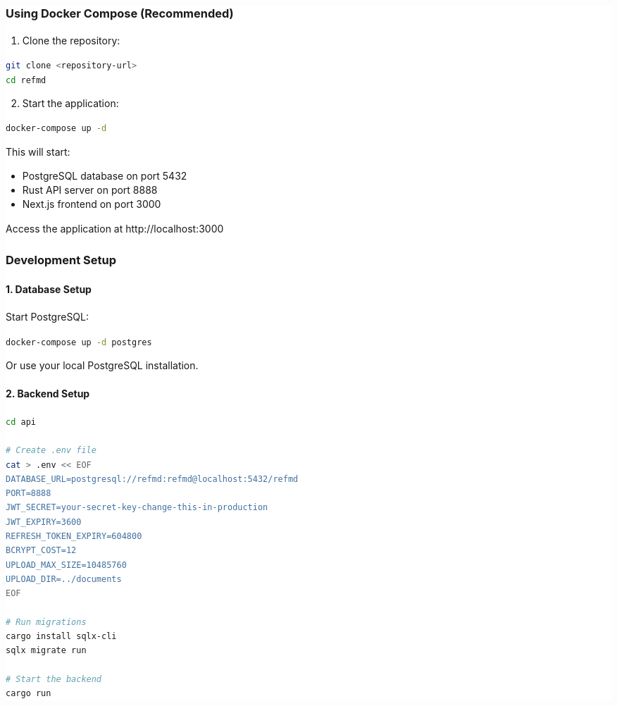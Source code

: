 ### Using Docker Compose (Recommended)

1. Clone the repository:
```bash
git clone <repository-url>
cd refmd
```

2. Start the application:
```bash
docker-compose up -d
```

This will start:
- PostgreSQL database on port 5432
- Rust API server on port 8888
- Next.js frontend on port 3000

Access the application at http://localhost:3000

### Development Setup

#### 1. Database Setup

Start PostgreSQL:
```bash
docker-compose up -d postgres
```

Or use your local PostgreSQL installation.

#### 2. Backend Setup

```bash
cd api

# Create .env file
cat > .env << EOF
DATABASE_URL=postgresql://refmd:refmd@localhost:5432/refmd
PORT=8888
JWT_SECRET=your-secret-key-change-this-in-production
JWT_EXPIRY=3600
REFRESH_TOKEN_EXPIRY=604800
BCRYPT_COST=12
UPLOAD_MAX_SIZE=10485760
UPLOAD_DIR=../documents
EOF

# Run migrations
cargo install sqlx-cli
sqlx migrate run

# Start the backend
cargo run
```
